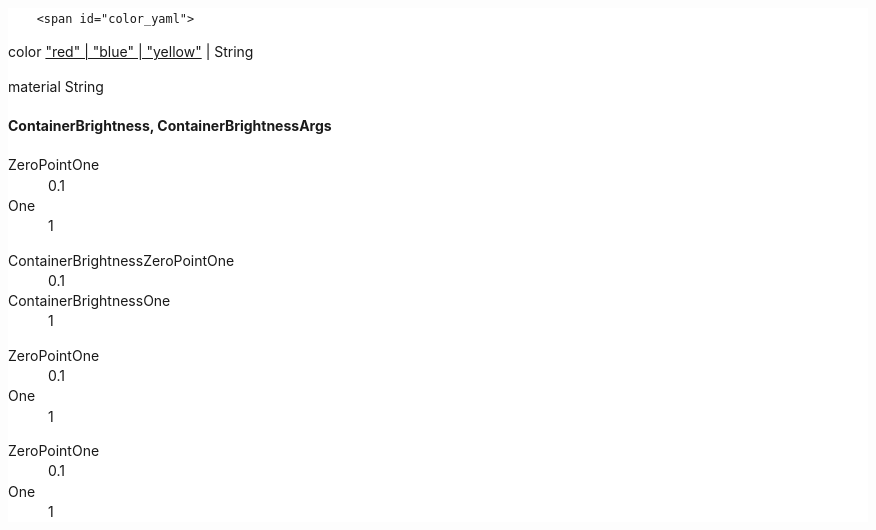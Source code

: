         <span id="color_yaml">
<a data-swiftype-name="resource-property" data-swiftype-type="text" href="#color_yaml" style="color: inherit; text-decoration: inherit;">color</a>
</span>
        <span class="property-indicator"></span>
        <span class="property-type"><a href="#containercolor">&#34;red&#34; | &#34;blue&#34; | &#34;yellow&#34;</a> | String</span>
    </dt>
    <dd></dd><dt class="property-optional"
            title="Optional">
        <span id="material_yaml">
<a data-swiftype-name="resource-property" data-swiftype-type="text" href="#material_yaml" style="color: inherit; text-decoration: inherit;">material</a>
</span>
        <span class="property-indicator"></span>
        <span class="property-type">String</span>
    </dt>
    <dd></dd></dl>
</pulumi-choosable>
</div>

<h4 id="containerbrightness">
Container<wbr>Brightness<pulumi-choosable type="language" values="python,go" class="inline">, Container<wbr>Brightness<wbr>Args</pulumi-choosable>
</h4>

<div>
<pulumi-choosable type="language" values="csharp">
<dl class="tabular"><dt>Zero<wbr>Point<wbr>One</dt>
    <dd>0.1</dd><dt>One</dt>
    <dd>1</dd></dl>
</pulumi-choosable>
</div>

<div>
<pulumi-choosable type="language" values="go">
<dl class="tabular"><dt>Container<wbr>Brightness<wbr>Zero<wbr>Point<wbr>One</dt>
    <dd>0.1</dd><dt>Container<wbr>Brightness<wbr>One</dt>
    <dd>1</dd></dl>
</pulumi-choosable>
</div>

<div>
<pulumi-choosable type="language" values="java">
<dl class="tabular"><dt>Zero<wbr>Point<wbr>One</dt>
    <dd>0.1</dd><dt>One</dt>
    <dd>1</dd></dl>
</pulumi-choosable>
</div>

<div>
<pulumi-choosable type="language" values="nodejs">
<dl class="tabular"><dt>Zero<wbr>Point<wbr>One</dt>
    <dd>0.1</dd><dt>One</dt>
    <dd>1</dd></dl>
</pulumi-choosable>
</div>

